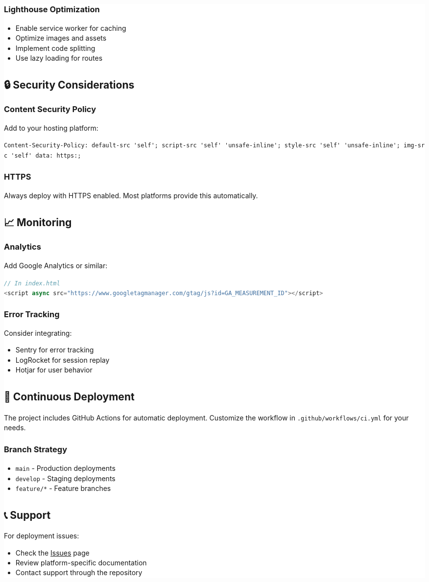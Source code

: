 ### Lighthouse Optimization

- Enable service worker for caching
- Optimize images and assets
- Implement code splitting
- Use lazy loading for routes

## 🔒 Security Considerations

### Content Security Policy

Add to your hosting platform:

```
Content-Security-Policy: default-src 'self'; script-src 'self' 'unsafe-inline'; style-src 'self' 'unsafe-inline'; img-src 'self' data: https:;
```

### HTTPS

Always deploy with HTTPS enabled. Most platforms provide this automatically.

## 📈 Monitoring

### Analytics

Add Google Analytics or similar:

```javascript
// In index.html
<script async src="https://www.googletagmanager.com/gtag/js?id=GA_MEASUREMENT_ID"></script>
```

### Error Tracking

Consider integrating:
- Sentry for error tracking
- LogRocket for session replay
- Hotjar for user behavior

## 🚀 Continuous Deployment

The project includes GitHub Actions for automatic deployment. Customize the workflow in `.github/workflows/ci.yml` for your needs.

### Branch Strategy

- `main` - Production deployments
- `develop` - Staging deployments
- `feature/*` - Feature branches

## 📞 Support

For deployment issues:
- Check the [Issues](../../issues) page
- Review platform-specific documentation
- Contact support through the repository
